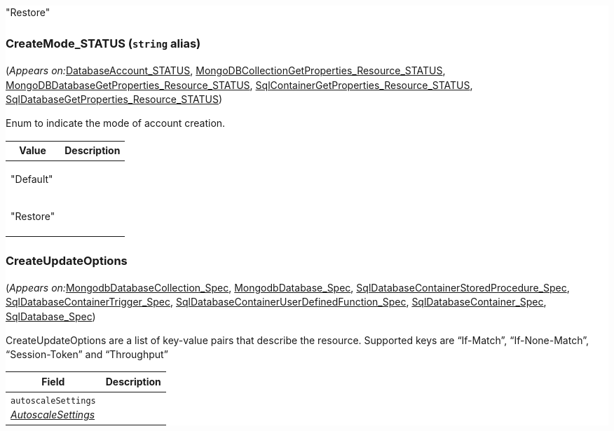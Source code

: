 </tr><tr><td><p>&#34;Restore&#34;</p></td>
<td></td>
</tr></tbody>
</table>
<h3 id="documentdb.azure.com/v1api20240815.CreateMode_STATUS">CreateMode_STATUS
(<code>string</code> alias)</h3>
<p>
(<em>Appears on:</em><a href="#documentdb.azure.com/v1api20240815.DatabaseAccount_STATUS">DatabaseAccount_STATUS</a>, <a href="#documentdb.azure.com/v1api20240815.MongoDBCollectionGetProperties_Resource_STATUS">MongoDBCollectionGetProperties_Resource_STATUS</a>, <a href="#documentdb.azure.com/v1api20240815.MongoDBDatabaseGetProperties_Resource_STATUS">MongoDBDatabaseGetProperties_Resource_STATUS</a>, <a href="#documentdb.azure.com/v1api20240815.SqlContainerGetProperties_Resource_STATUS">SqlContainerGetProperties_Resource_STATUS</a>, <a href="#documentdb.azure.com/v1api20240815.SqlDatabaseGetProperties_Resource_STATUS">SqlDatabaseGetProperties_Resource_STATUS</a>)
</p>
<div>
<p>Enum to indicate the mode of account creation.</p>
</div>
<table>
<thead>
<tr>
<th>Value</th>
<th>Description</th>
</tr>
</thead>
<tbody><tr><td><p>&#34;Default&#34;</p></td>
<td></td>
</tr><tr><td><p>&#34;Restore&#34;</p></td>
<td></td>
</tr></tbody>
</table>
<h3 id="documentdb.azure.com/v1api20240815.CreateUpdateOptions">CreateUpdateOptions
</h3>
<p>
(<em>Appears on:</em><a href="#documentdb.azure.com/v1api20240815.MongodbDatabaseCollection_Spec">MongodbDatabaseCollection_Spec</a>, <a href="#documentdb.azure.com/v1api20240815.MongodbDatabase_Spec">MongodbDatabase_Spec</a>, <a href="#documentdb.azure.com/v1api20240815.SqlDatabaseContainerStoredProcedure_Spec">SqlDatabaseContainerStoredProcedure_Spec</a>, <a href="#documentdb.azure.com/v1api20240815.SqlDatabaseContainerTrigger_Spec">SqlDatabaseContainerTrigger_Spec</a>, <a href="#documentdb.azure.com/v1api20240815.SqlDatabaseContainerUserDefinedFunction_Spec">SqlDatabaseContainerUserDefinedFunction_Spec</a>, <a href="#documentdb.azure.com/v1api20240815.SqlDatabaseContainer_Spec">SqlDatabaseContainer_Spec</a>, <a href="#documentdb.azure.com/v1api20240815.SqlDatabase_Spec">SqlDatabase_Spec</a>)
</p>
<div>
<p>CreateUpdateOptions are a list of key-value pairs that describe the resource. Supported keys are &ldquo;If-Match&rdquo;,
&ldquo;If-None-Match&rdquo;, &ldquo;Session-Token&rdquo; and &ldquo;Throughput&rdquo;</p>
</div>
<table>
<thead>
<tr>
<th>Field</th>
<th>Description</th>
</tr>
</thead>
<tbody>
<tr>
<td>
<code>autoscaleSettings</code><br/>
<em>
<a href="#documentdb.azure.com/v1api20240815.AutoscaleSettings">
AutoscaleSettings
</a>